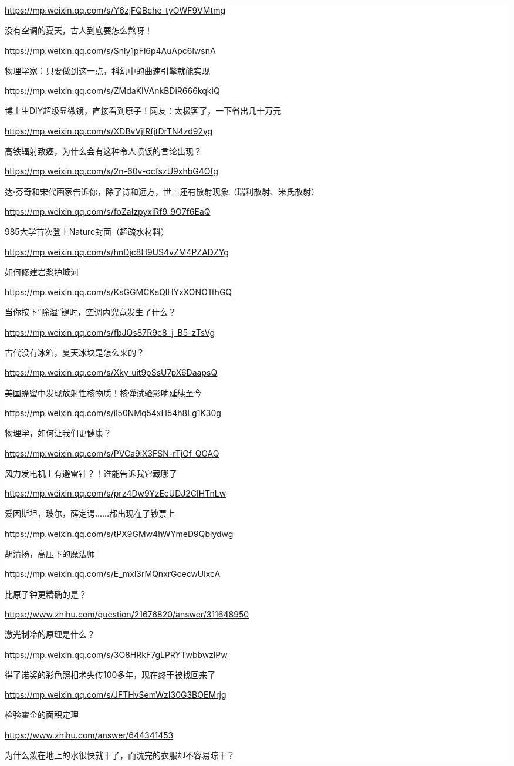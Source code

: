 https://mp.weixin.qq.com/s/Y6zjFQBche_tyOWF9VMtmg

没有空调的夏天，古人到底要怎么熬呀！

https://mp.weixin.qq.com/s/Snly1pFl6p4AuApc6lwsnA

物理学家：只要做到这一点，科幻中的曲速引擎就能实现

https://mp.weixin.qq.com/s/ZMdaKIVAnkBDiR666kqkiQ

博士生DIY超级显微镜，直接看到原子！网友：太极客了，一下省出几十万元

https://mp.weixin.qq.com/s/XDBvVjIRfjtDrTN4zd92yg

高铁辐射致癌，为什么会有这种令人喷饭的言论出现？

https://mp.weixin.qq.com/s/2n-60v-ocfszU9xhbG4Ofg

达·芬奇和宋代画家告诉你，除了诗和远方，世上还有散射现象（瑞利散射、米氏散射）

https://mp.weixin.qq.com/s/foZaIzpyxiRf9_9O7f6EaQ

985大学首次登上Nature封面（超疏水材料）

https://mp.weixin.qq.com/s/hnDjc8H9US4vZM4PZADZYg

如何修建岩浆护城河

https://mp.weixin.qq.com/s/KsGGMCKsQlHYxXONOTthGQ

当你按下“除湿”键时，空调内究竟发生了什么？

https://mp.weixin.qq.com/s/fbJQs87R9c8_j_B5-zTsVg

古代没有冰箱，夏天冰块是怎么来的？

https://mp.weixin.qq.com/s/Xky_uit9pSsU7pX6DaapsQ

美国蜂蜜中发现放射性核物质！核弹试验影响延续至今

https://mp.weixin.qq.com/s/il50NMq54xH54h8Lg1K30g

物理学，如何让我们更健康？

https://mp.weixin.qq.com/s/PVCa9iX3FSN-rTjOf_QGAQ

风力发电机上有避雷针？！谁能告诉我它藏哪了

https://mp.weixin.qq.com/s/prz4Dw9YzEcUDJ2CIHTnLw

爱因斯坦，玻尔，薛定谔……都出现在了钞票上

https://mp.weixin.qq.com/s/tPX9GMw4hWYmeD9Qblydwg

胡清扬，高压下的魔法师

https://mp.weixin.qq.com/s/E_mxl3rMQnxrGcecwUlxcA

比原子钟更精确的是？

https://www.zhihu.com/question/21676820/answer/311648950

激光制冷的原理是什么？

https://mp.weixin.qq.com/s/3O8HRkF7gLPRYTwbbwzlPw

得了诺奖的彩色照相术失传100多年，现在终于被找回来了

https://mp.weixin.qq.com/s/JFTHvSemWzI30G3BOEMrjg

检验霍金的面积定理

https://www.zhihu.com/answer/644341453

为什么泼在地上的水很快就干了，而洗完的衣服却不容易晾干？
